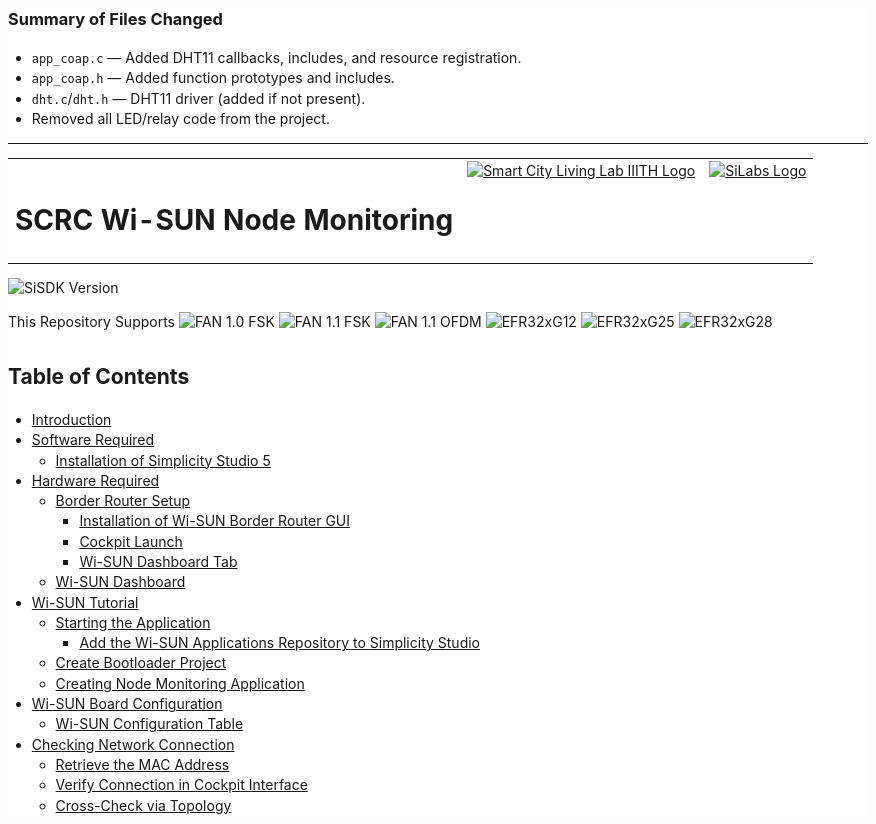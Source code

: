 ### Summary of Files Changed
- `app_coap.c` — Added DHT11 callbacks, includes, and resource registration.
- `app_coap.h` — Added function prototypes and includes.
- `dht.c`/`dht.h` — DHT11 driver (added if not present).
- Removed all LED/relay code from the project.

---
<table border="0">
  <tr>
    <td align="left" valign="middle">
    <h1>SCRC Wi-SUN Node Monitoring</h1>
  </td>
  <td align="left" valign="middle">
    <a href="https://smartcitylivinglab.iiit.ac.in">
      <img src="https://smartcitylivinglab.iiit.ac.in/assets/img/logo.png"  title="Smart City Living Lab IIITH Logo" alt="Smart City Living Lab IIITH Logo" width="100"/>
    </a>
  </td>
  <td align="left" valign="middle"> 
    <a href="https://www.silabs.com">
      <img src="https://avatars.githubusercontent.com/u/7750191?s=280&v=4" alt="SiLabs Logo" width="100" /> 
    </a>
  </td>
  </tr>
</table>

![SiSDK Version](https://img.shields.io/badge/SiSDK%20Version-6.0-blue)

This Repository Supports 
![FAN 1.0 FSK](https://img.shields.io/badge/FAN%201.0-FSK-blue)
![FAN 1.1 FSK](https://img.shields.io/badge/FAN%201.1-FSK-blue)
![FAN 1.1 OFDM](https://img.shields.io/badge/FAN%201.1-OFDM-blue)
![EFR32xG12](https://img.shields.io/badge/EFR32xG12-Board-green)
![EFR32xG25](https://img.shields.io/badge/EFR32xG25-Board-green)
![EFR32xG28](https://img.shields.io/badge/EFR32xG28-Board-green)

## Table of Contents

 - [Introduction](#introduction)
 - [Software Required](#software-required)
   - [Installation of Simplicity Studio 5](#installation-of-simplicity-studio-5)
 - [Hardware Required](#hardware-required)
    - [Border Router Setup](#border-router-setup)
       - [Installation of Wi-SUN Border Router GUI](#installation-of-wi-sun-border-router-gui)
       - [Cockpit Launch](#cockpit-launch)
       - [Wi-SUN Dashboard Tab](#wi-sun-dashboard-tab)
    - [Wi-SUN Dashboard](#wi-sun-dashboard)
 - [Wi-SUN Tutorial](#wi-sun-tutorial)
    - [Starting the Application](#starting-the-application)
       - [Add the Wi-SUN Applications Repository to Simplicity Studio](#add-the-wi-sun-applications-repository-to-simplicity-studio)
    - [Create Bootloader Project](#create-bootloader-project)
    - [Creating Node Monitoring Application](#creating-node-monitoring-application)
 - [Wi-SUN Board Configuration](#wi-sun-board-configuration)
   - [Wi-SUN Configuration Table](#wi-sun-configuration-table)
 - [Checking Network Connection](#checking-network-connection)
   - [Retrieve the MAC Address](#retrieve-the-mac-address)
   - [Verify Connection in Cockpit Interface](#verify-connection-in-cockpit-interface)
   - [Cross-Check via Topology](#cross-check-via-topology)